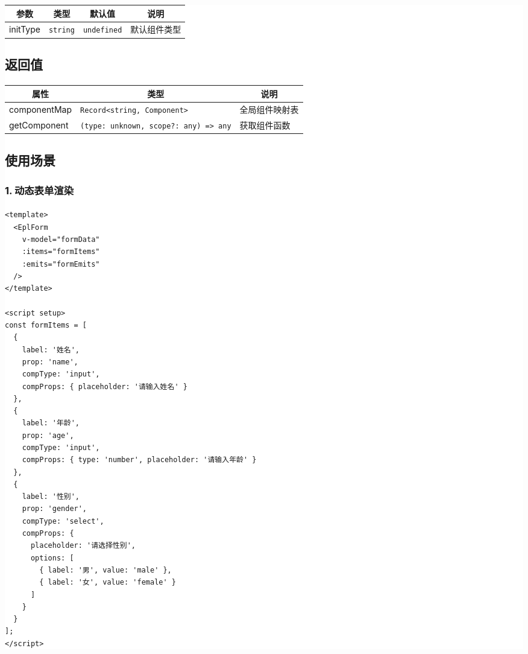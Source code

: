 | 参数 | 类型 | 默认值 | 说明 |
|------|------|--------|------|
| initType | `string` | `undefined` | 默认组件类型 |

## 返回值

| 属性 | 类型 | 说明 |
|------|------|------|
| componentMap | `Record<string, Component>` | 全局组件映射表 |
| getComponent | `(type: unknown, scope?: any) => any` | 获取组件函数 |

## 使用场景

### 1. 动态表单渲染
```vue
<template>
  <EplForm
    v-model="formData"
    :items="formItems"
    :emits="formEmits"
  />
</template>

<script setup>
const formItems = [
  { 
    label: '姓名', 
    prop: 'name', 
    compType: 'input',
    compProps: { placeholder: '请输入姓名' }
  },
  { 
    label: '年龄', 
    prop: 'age', 
    compType: 'input',
    compProps: { type: 'number', placeholder: '请输入年龄' }
  },
  { 
    label: '性别', 
    prop: 'gender', 
    compType: 'select',
    compProps: { 
      placeholder: '请选择性别',
      options: [
        { label: '男', value: 'male' },
        { label: '女', value: 'female' }
      ]
    }
  }
];
</script>
```
